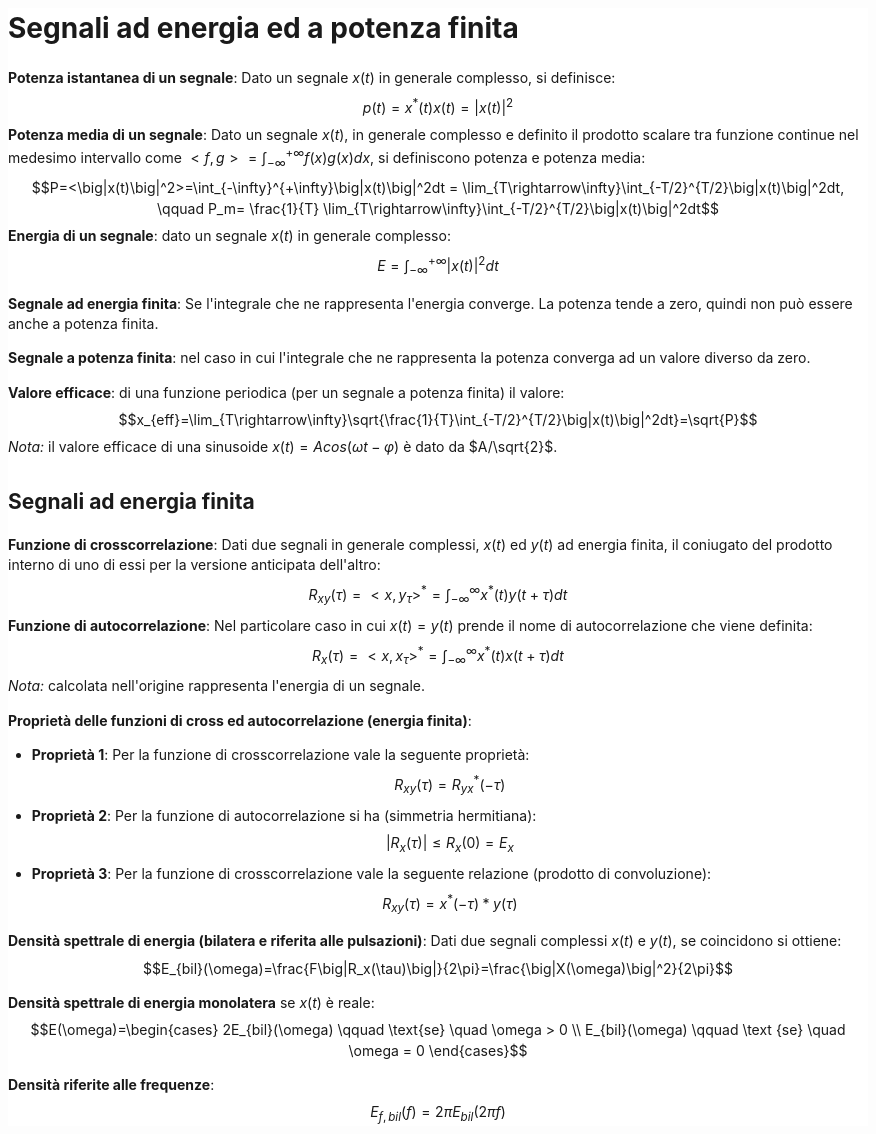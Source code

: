 # Segnali ad energia ed a potenza finita
**Potenza istantanea di un segnale**: Dato un segnale $x(t)$ in generale complesso, si definisce:
$$p(t)=x^*(t)x(t)=\big|x(t)\big|^2$$
**Potenza media di un segnale**: Dato un segnale $x(t)$, in generale complesso e definito il prodotto scalare tra funzione continue nel medesimo intervallo come $<f,g>=\int_{-\infty}^{+\infty}f(x)g(x)dx$, si definiscono potenza e potenza media:
$$P=<\big|x(t)\big|^2>=\int_{-\infty}^{+\infty}\big|x(t)\big|^2dt = \lim_{T\rightarrow\infty}\int_{-T/2}^{T/2}\big|x(t)\big|^2dt, \qquad P_m= \frac{1}{T} \lim_{T\rightarrow\infty}\int_{-T/2}^{T/2}\big|x(t)\big|^2dt$$
**Energia di un segnale**: dato un segnale $x(t)$ in generale complesso:
$$E=\int_{-\infty}^{+\infty}\big|x(t)\big|^2dt$$

**Segnale ad energia finita**: Se l'integrale che ne rappresenta l'energia converge. La potenza tende a zero, quindi non può essere anche a potenza finita.

**Segnale a potenza finita**: nel caso in cui l'integrale che ne rappresenta la potenza converga ad un valore diverso da zero.

**Valore efficace**: di una funzione periodica (per un segnale a potenza finita) il valore:
$$x_{eff}=\lim_{T\rightarrow\infty}\sqrt{\frac{1}{T}\int_{-T/2}^{T/2}\big|x(t)\big|^2dt}=\sqrt{P}$$
*Nota:* il valore efficace di una sinusoide $x(t)=Acos(\omega t - \varphi)$ è dato da $A/\sqrt{2}$.

## Segnali ad energia finita

**Funzione di crosscorrelazione**: Dati due segnali in generale complessi, $x(t)$ ed $y(t)$ ad energia finita, il coniugato del prodotto interno di uno di essi per la versione anticipata dell'altro:
$$R_{xy}(\tau)=<x,y_\tau>^*=\int_{-\infty}^{\infty}x^*(t)y(t+\tau)dt$$
**Funzione di autocorrelazione**:
Nel particolare caso in cui $x(t)=y(t)$ prende il nome di autocorrelazione che viene definita:
$$R_{x}(\tau)=<x,x_\tau>^*=\int_{-\infty}^{\infty}x^*(t)x(t+\tau)dt$$
*Nota:* calcolata nell'origine rappresenta l'energia di un segnale.

**Proprietà delle funzioni di cross ed autocorrelazione (energia finita)**:

-   **Proprietà 1**: Per la funzione di crosscorrelazione vale la seguente proprietà:
$$R_{xy}(\tau)=R_{yx}^*(-\tau)$$
-   **Proprietà 2**: Per la funzione di autocorrelazione si ha (simmetria hermitiana):
$$\big|R_x(\tau)\big|\le R_x(0)=E_x$$
-   **Proprietà 3**: Per la funzione di crosscorrelazione vale la seguente relazione (prodotto di convoluzione):
$$R_{xy}(\tau)=x^*(-\tau)*y(\tau)\tag{24}$$

**Densità spettrale di energia (bilatera e riferita alle pulsazioni)**: Dati due segnali complessi $x(t)$ e $y(t)$, se coincidono si ottiene:
$$E_{bil}(\omega)=\frac{F\big|R_x(\tau)\big|}{2\pi}=\frac{\big|X(\omega)\big|^2}{2\pi}$$

**Densità spettrale di energia monolatera** se $x(t)$ è reale:
$$E(\omega)=\begin{cases} 2E_{bil}(\omega) \qquad \text{se} \quad \omega > 0 \\ E_{bil}(\omega) \qquad \text {se} \quad \omega = 0
\end{cases}$$

**Densità riferite alle frequenze**:
$$E_{f,bil}(f)=2\pi E_{bil}(2\pi f)$$
